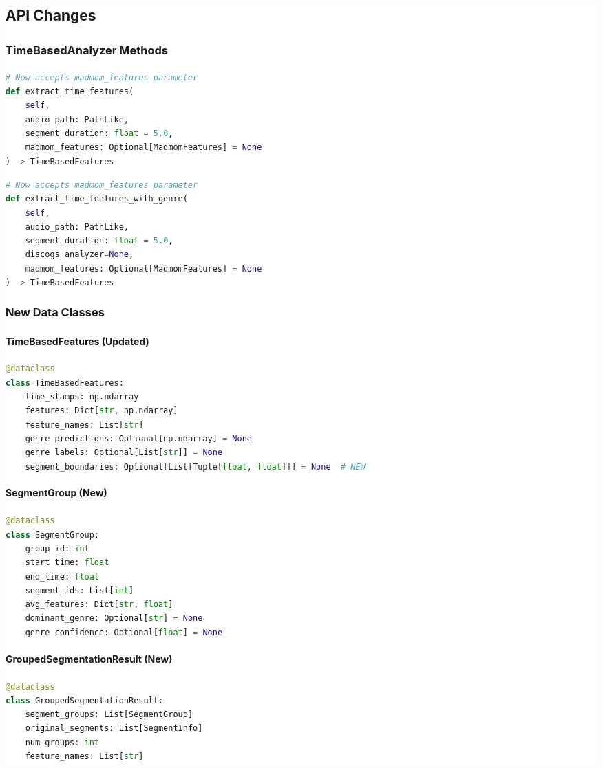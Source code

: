 ## API Changes

### TimeBasedAnalyzer Methods

```python
# Now accepts madmom_features parameter
def extract_time_features(
    self, 
    audio_path: PathLike, 
    segment_duration: float = 5.0,
    madmom_features: Optional[MadmomFeatures] = None
) -> TimeBasedFeatures
```

```python
# Now accepts madmom_features parameter
def extract_time_features_with_genre(
    self,
    audio_path: PathLike,
    segment_duration: float = 5.0,
    discogs_analyzer=None,
    madmom_features: Optional[MadmomFeatures] = None
) -> TimeBasedFeatures
```

### New Data Classes

#### TimeBasedFeatures (Updated)
```python
@dataclass
class TimeBasedFeatures:
    time_stamps: np.ndarray
    features: Dict[str, np.ndarray]
    feature_names: List[str]
    genre_predictions: Optional[np.ndarray] = None
    genre_labels: Optional[List[str]] = None
    segment_boundaries: Optional[List[Tuple[float, float]]] = None  # NEW
```

#### SegmentGroup (New)
```python
@dataclass
class SegmentGroup:
    group_id: int
    start_time: float
    end_time: float
    segment_ids: List[int]
    avg_features: Dict[str, float]
    dominant_genre: Optional[str] = None
    genre_confidence: Optional[float] = None
```

#### GroupedSegmentationResult (New)
```python
@dataclass
class GroupedSegmentationResult:
    segment_groups: List[SegmentGroup]
    original_segments: List[SegmentInfo]
    num_groups: int
    feature_names: List[str]
```
